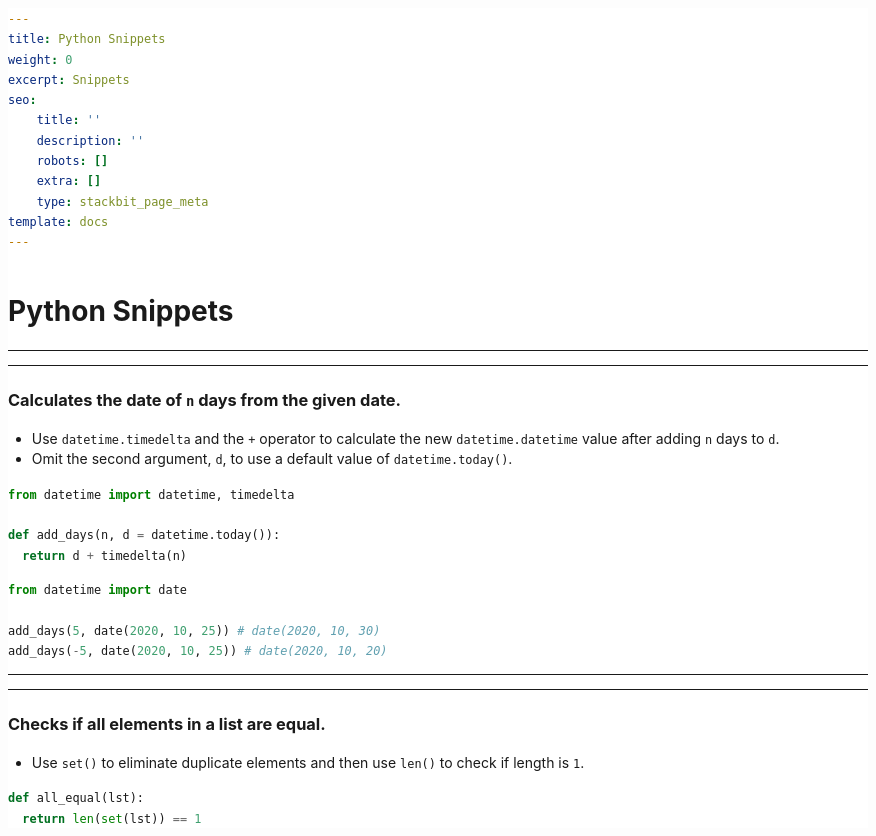 ```yaml
---
title: Python Snippets
weight: 0
excerpt: Snippets
seo:
    title: ''
    description: ''
    robots: []
    extra: []
    type: stackbit_page_meta
template: docs
---
```


# Python Snippets

---

---

### Calculates the date of `n` days from the given date.

-   Use `datetime.timedelta` and the `+` operator to calculate the new `datetime.datetime` value after adding `n` days to `d`.
-   Omit the second argument, `d`, to use a default value of `datetime.today()`.

```py
from datetime import datetime, timedelta

def add_days(n, d = datetime.today()):
  return d + timedelta(n)
```

```py
from datetime import date

add_days(5, date(2020, 10, 25)) # date(2020, 10, 30)
add_days(-5, date(2020, 10, 25)) # date(2020, 10, 20)
```

---

---

### Checks if all elements in a list are equal.

-   Use `set()` to eliminate duplicate elements and then use `len()` to check if length is `1`.

```py
def all_equal(lst):
  return len(set(lst)) == 1
```
